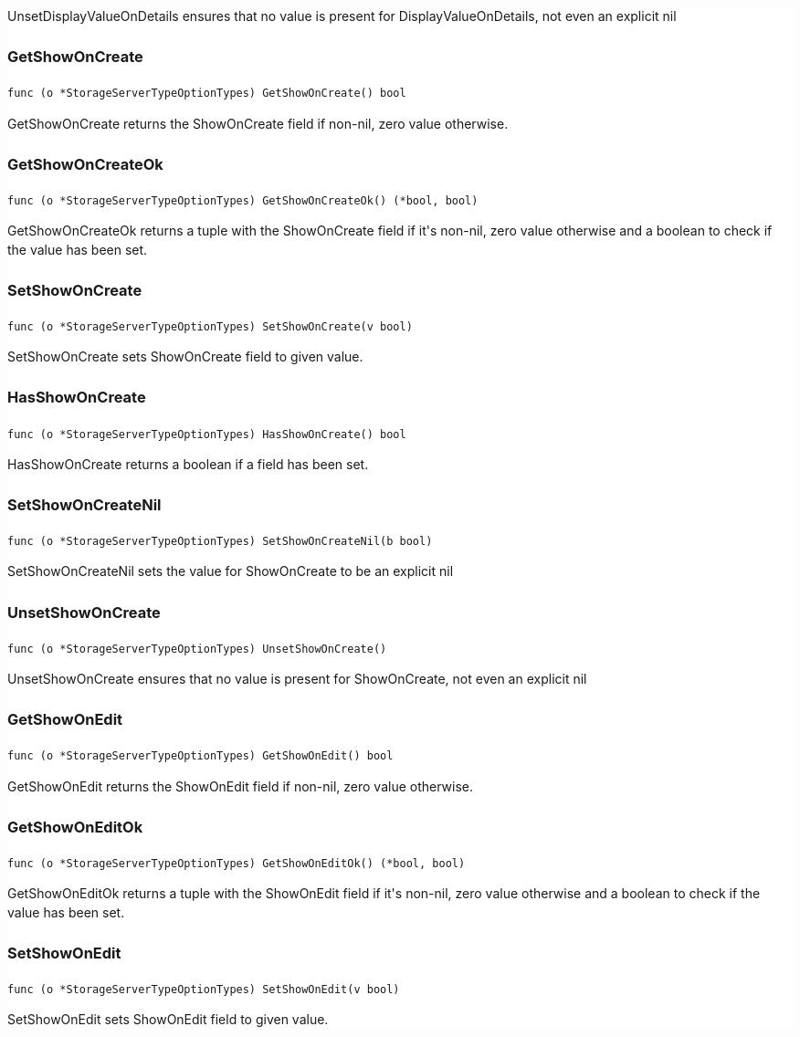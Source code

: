 UnsetDisplayValueOnDetails ensures that no value is present for DisplayValueOnDetails, not even an explicit nil
### GetShowOnCreate

`func (o *StorageServerTypeOptionTypes) GetShowOnCreate() bool`

GetShowOnCreate returns the ShowOnCreate field if non-nil, zero value otherwise.

### GetShowOnCreateOk

`func (o *StorageServerTypeOptionTypes) GetShowOnCreateOk() (*bool, bool)`

GetShowOnCreateOk returns a tuple with the ShowOnCreate field if it's non-nil, zero value otherwise
and a boolean to check if the value has been set.

### SetShowOnCreate

`func (o *StorageServerTypeOptionTypes) SetShowOnCreate(v bool)`

SetShowOnCreate sets ShowOnCreate field to given value.

### HasShowOnCreate

`func (o *StorageServerTypeOptionTypes) HasShowOnCreate() bool`

HasShowOnCreate returns a boolean if a field has been set.

### SetShowOnCreateNil

`func (o *StorageServerTypeOptionTypes) SetShowOnCreateNil(b bool)`

 SetShowOnCreateNil sets the value for ShowOnCreate to be an explicit nil

### UnsetShowOnCreate
`func (o *StorageServerTypeOptionTypes) UnsetShowOnCreate()`

UnsetShowOnCreate ensures that no value is present for ShowOnCreate, not even an explicit nil
### GetShowOnEdit

`func (o *StorageServerTypeOptionTypes) GetShowOnEdit() bool`

GetShowOnEdit returns the ShowOnEdit field if non-nil, zero value otherwise.

### GetShowOnEditOk

`func (o *StorageServerTypeOptionTypes) GetShowOnEditOk() (*bool, bool)`

GetShowOnEditOk returns a tuple with the ShowOnEdit field if it's non-nil, zero value otherwise
and a boolean to check if the value has been set.

### SetShowOnEdit

`func (o *StorageServerTypeOptionTypes) SetShowOnEdit(v bool)`

SetShowOnEdit sets ShowOnEdit field to given value.
